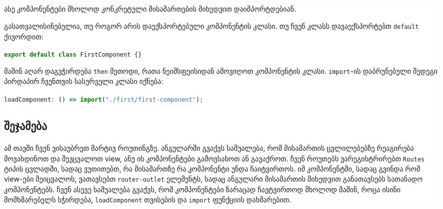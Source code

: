 ასე კომპონენტები მხოლოდ კონკრეტული მისამართების მიხედვით დაიმპორტდებიან.

გასათვალისინებელია, თუ როგორ არის დაექსპორტებული კომპონენტის კლასი.
თუ ჩვენ კლასს დავაექსპორტებთ `default` ქივორდით:

```ts
export default class FirstComponent {}
```

მაშინ აღარ დაგვჭირდება `then` მეთოდი, რათა ნეიმსფეისიდან ამოვიღოთ კომპონენტის კლასი.
`import`-ის დაბრუნებული შედეგი პირდაპირ ჩვენთვის სასურველი კლასი იქნება:

```ts
loadComponent: () => import("./first/first-component");
```

## შეჯამება

ამ თავში ჩვენ ვისაუბრეთ მარტივ როუთინგზე. ანგულარში გვაქვს საშუალება, რომ მისამართის
ცვლილებებზე რეაგირება მოვახდინოთ და შევცვალოთ view, ანუ ის კომპონენტები გამოვსახოთ
ან გავაქროთ. ჩვენ როუთებს ვარეგისტრირებთ `Routes` ტიპის ცვლადში, სადაც ვუთითებთ,
რა მისამართზე რა კომპონენტი უნდა ჩაიტვირთოს. იმ კომპონენტში, სადაც გვინდა რომ view-ები
შეიცვალოს, ვათავსებთ `router-outlet` ელემენტს, სადაც ანგულარი მისამართის მიხედვით
განათავსებს სათანადო კომპონენტებს. ჩვენ ასევე საშუალება გვაქვს, რომ კომპონენტები
ზარაცად ჩავტვირთოდ მხოლოდ მაშინ, როცა ისინი მომხმარებელს სჭირდება, `loadComponent`
თვისების და `import` ფუნქციის დახმარებით.
